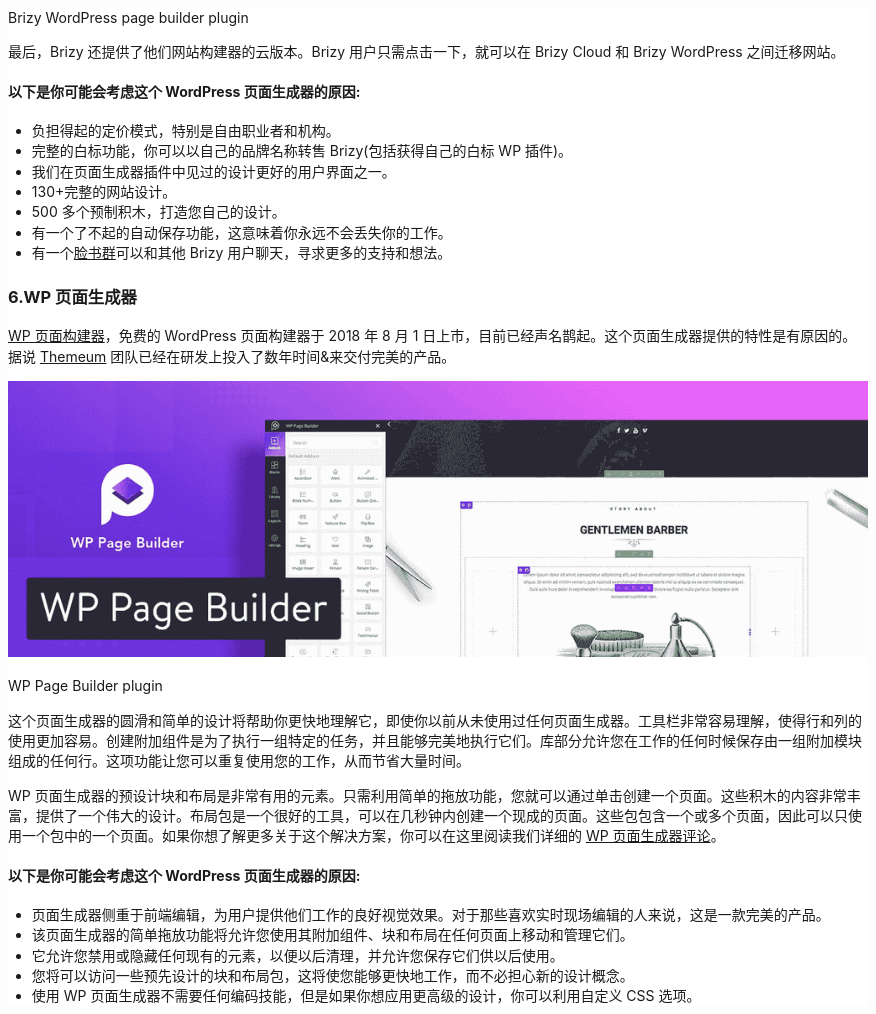 Brizy WordPress page builder plugin



最后，Brizy 还提供了他们网站构建器的云版本。Brizy 用户只需点击一下，就可以在 Brizy Cloud 和 Brizy WordPress 之间迁移网站。

#### 以下是你可能会考虑这个 WordPress 页面生成器的原因:

*   负担得起的定价模式，特别是自由职业者和机构。
*   完整的白标功能，你可以以自己的品牌名称转售 Brizy(包括获得自己的白标 WP 插件)。
*   我们在页面生成器插件中见过的设计更好的用户界面之一。
*   130+完整的网站设计。
*   500 多个预制积木，打造您自己的设计。
*   有一个了不起的自动保存功能，这意味着你永远不会丢失你的工作。
*   有一个[脸书群](https://www.facebook.com/groups/brizy)可以和其他 Brizy 用户聊天，寻求更多的支持和想法。

### 6.WP 页面生成器

[WP 页面构建器](https://wordpress.org/plugins/wp-pagebuilder/)，免费的 WordPress 页面构建器于 2018 年 8 月 1 日上市，目前已经声名鹊起。这个页面生成器提供的特性是有原因的。据说 [Themeum](https://www.themeum.com/) 团队已经在研发上投入了数年时间&来交付完美的产品。

[![WP Page Builder plugin](img/03c5d145bc71699fc8b1d99b98ad32b3.png)](https://www.themeum.com/product/wp-pagebuilder/)

WP Page Builder plugin



这个页面生成器的圆滑和简单的设计将帮助你更快地理解它，即使你以前从未使用过任何页面生成器。工具栏非常容易理解，使得行和列的使用更加容易。创建附加组件是为了执行一组特定的任务，并且能够完美地执行它们。库部分允许您在工作的任何时候保存由一组附加模块组成的任何行。这项功能让您可以重复使用您的工作，从而节省大量时间。

WP 页面生成器的预设计块和布局是非常有用的元素。只需利用简单的拖放功能，您就可以通过单击创建一个页面。这些积木的内容非常丰富，提供了一个伟大的设计。布局包是一个很好的工具，可以在几秒钟内创建一个现成的页面。这些包包含一个或多个页面，因此可以只使用一个包中的一个页面。如果你想了解更多关于这个解决方案，你可以在这里阅读我们详细的 [WP 页面生成器评论](https://kinsta.com/blog/wp-page-builder/)。

#### 以下是你可能会考虑这个 WordPress 页面生成器的原因:

*   页面生成器侧重于前端编辑，为用户提供他们工作的良好视觉效果。对于那些喜欢实时现场编辑的人来说，这是一款完美的产品。
*   该页面生成器的简单拖放功能将允许您使用其附加组件、块和布局在任何页面上移动和管理它们。
*   它允许您禁用或隐藏任何现有的元素，以便以后清理，并允许您保存它们供以后使用。
*   您将可以访问一些预先设计的块和布局包，这将使您能够更快地工作，而不必担心新的设计概念。
*   使用 WP 页面生成器不需要任何编码技能，但是如果你想应用更高级的设计，你可以利用自定义 CSS 选项。

